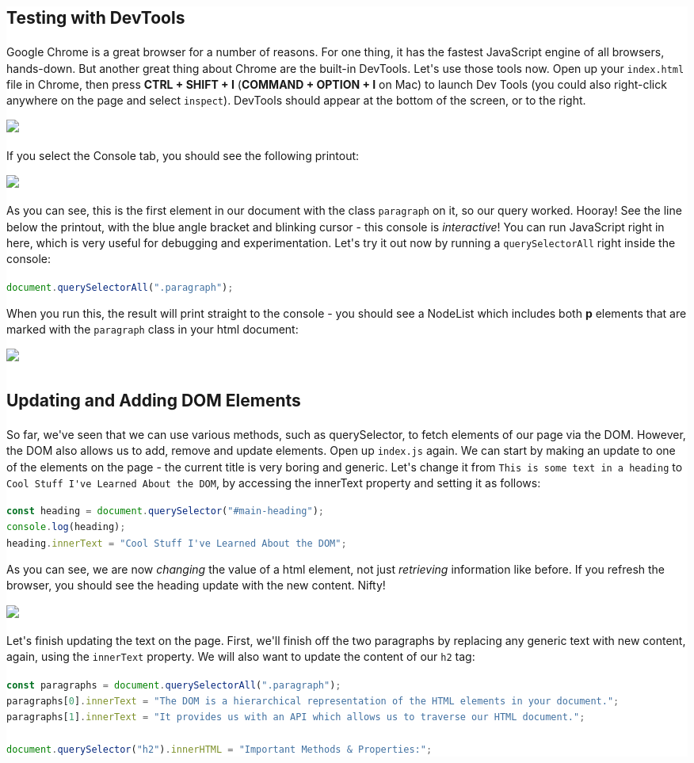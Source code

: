 ## Testing with DevTools

Google Chrome is a great browser for a number of reasons. For one thing, it has the fastest JavaScript engine of all browsers, hands-down. But another great thing about Chrome are the built-in DevTools. Let's use those tools now. Open up your `index.html` file in Chrome, then press **CTRL + SHIFT + I** (**COMMAND + OPTION + I** on Mac) to launch Dev Tools (you could also right-click anywhere on the page and select `inspect`). DevTools should appear at the bottom of the screen, or to the right.

![](../../../assets/javascript/dom/devtools-1.png)

If you select the Console tab, you should see the following printout:

![](../../../assets/javascript/dom/devtools-2.png)

As you can see, this is the first element in our document with the class `paragraph` on it, so our query worked. Hooray! See the line below the printout, with the blue angle bracket and blinking cursor - this console is _interactive_! You can run JavaScript right in here, which is very useful for debugging and experimentation. Let's try it out now by running a `querySelectorAll` right inside the console:

```javascript
document.querySelectorAll(".paragraph");
```

When you run this, the result will print straight to the console - you should see a NodeList which includes both **p** elements that are marked with the `paragraph` class in your html document:

![](../../../assets/javascript/dom/devtools-3.png)

## Updating and Adding DOM Elements

So far, we've seen that we can use various methods, such as querySelector, to fetch elements of our page via the DOM. However, the DOM also allows us to add, remove and update elements. Open up `index.js` again. We can start by making an update to one of the elements on the page - the current title is very boring and generic. Let's change it from `This is some text in a heading` to `Cool Stuff I've Learned About the DOM`, by accessing the innerText property and setting it as follows:

```javascript
const heading = document.querySelector("#main-heading");
console.log(heading);
heading.innerText = "Cool Stuff I've Learned About the DOM";
```

As you can see, we are now _changing_ the value of a html element, not just _retrieving_ information like before. If you refresh the browser, you should see the heading update with the new content. Nifty!

![](../../../assets/javascript/dom/devtools-4.png)

Let's finish updating the text on the page. First, we'll finish off the two paragraphs by replacing any generic text with new content, again, using the `innerText` property. We will also want to update the content of our `h2` tag:

```javascript
const paragraphs = document.querySelectorAll(".paragraph");
paragraphs[0].innerText = "The DOM is a hierarchical representation of the HTML elements in your document.";
paragraphs[1].innerText = "It provides us with an API which allows us to traverse our HTML document.";

document.querySelector("h2").innerHTML = "Important Methods & Properties:";
```
